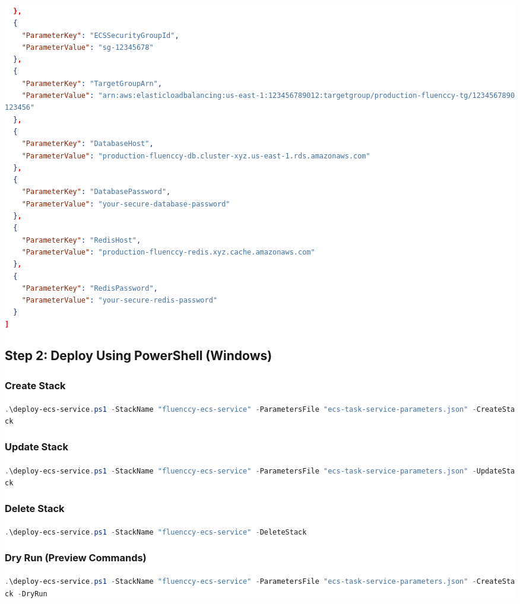 ```json
  },
  {
    "ParameterKey": "ECSSecurityGroupId",
    "ParameterValue": "sg-12345678"
  },
  {
    "ParameterKey": "TargetGroupArn",
    "ParameterValue": "arn:aws:elasticloadbalancing:us-east-1:123456789012:targetgroup/production-fluenccy-tg/1234567890123456"
  },
  {
    "ParameterKey": "DatabaseHost",
    "ParameterValue": "production-fluenccy-db.cluster-xyz.us-east-1.rds.amazonaws.com"
  },
  {
    "ParameterKey": "DatabasePassword",
    "ParameterValue": "your-secure-database-password"
  },
  {
    "ParameterKey": "RedisHost",
    "ParameterValue": "production-fluenccy-redis.xyz.cache.amazonaws.com"
  },
  {
    "ParameterKey": "RedisPassword",
    "ParameterValue": "your-secure-redis-password"
  }
]
```

## Step 2: Deploy Using PowerShell (Windows)

### Create Stack
```powershell
.\deploy-ecs-service.ps1 -StackName "fluenccy-ecs-service" -ParametersFile "ecs-task-service-parameters.json" -CreateStack
```

### Update Stack
```powershell
.\deploy-ecs-service.ps1 -StackName "fluenccy-ecs-service" -ParametersFile "ecs-task-service-parameters.json" -UpdateStack
```

### Delete Stack
```powershell
.\deploy-ecs-service.ps1 -StackName "fluenccy-ecs-service" -DeleteStack
```

### Dry Run (Preview Commands)
```powershell
.\deploy-ecs-service.ps1 -StackName "fluenccy-ecs-service" -ParametersFile "ecs-task-service-parameters.json" -CreateStack -DryRun
```
